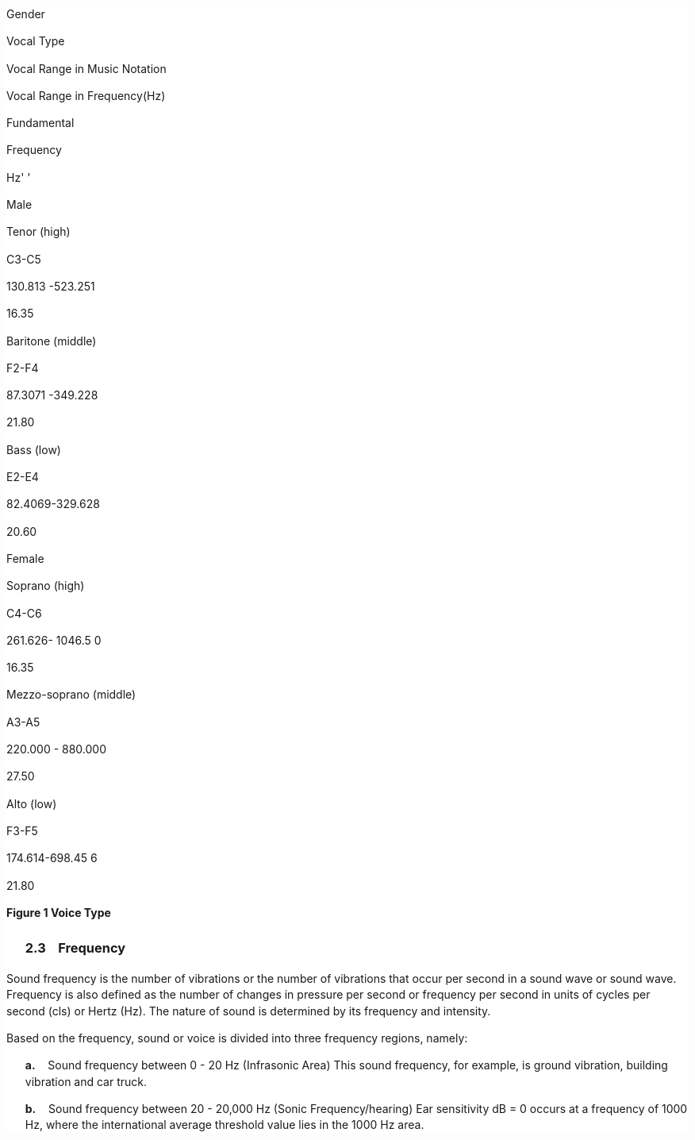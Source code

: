 <tr><td style="vertical-align:middle;">
<p><span class="font11">Gender</span></p></td><td style="vertical-align:middle;">
<p><span class="font11">Vocal Type</span></p></td><td style="vertical-align:top;">
<p><span class="font11">Vocal Range in Music Notation</span></p></td><td style="vertical-align:bottom;">
<p><span class="font11">Vocal Range in Frequency(Hz)</span></p></td><td style="vertical-align:top;">
<p><span class="font11">Fundamental</span></p>
<p><span class="font11">Frequency</span></p>
<p><span class="font11">Hz' '</span></p></td></tr>
<tr><td rowspan="3" style="vertical-align:middle;">
<p><span class="font11">Male</span></p></td><td style="vertical-align:top;">
<p><span class="font11">Tenor (high)</span></p></td><td style="vertical-align:top;">
<p><span class="font11">C3-C5</span></p></td><td style="vertical-align:top;">
<p><span class="font11">130.813 -523.251</span></p></td><td style="vertical-align:top;">
<p><span class="font11">16.35</span></p></td></tr>
<tr><td style="vertical-align:top;">
<p><span class="font11">Baritone (middle)</span></p></td><td style="vertical-align:top;">
<p><span class="font11">F2-F4</span></p></td><td style="vertical-align:top;">
<p><span class="font11">87.3071 -349.228</span></p></td><td style="vertical-align:top;">
<p><span class="font11">21.80</span></p></td></tr>
<tr><td style="vertical-align:top;">
<p><span class="font11">Bass (low)</span></p></td><td style="vertical-align:top;">
<p><span class="font11">E2-E4</span></p></td><td style="vertical-align:top;">
<p><span class="font11">82.4069-329.628</span></p></td><td style="vertical-align:top;">
<p><span class="font11">20.60</span></p></td></tr>
<tr><td rowspan="3" style="vertical-align:middle;">
<p><span class="font11">Female</span></p></td><td style="vertical-align:top;">
<p><span class="font11">Soprano (high)</span></p></td><td style="vertical-align:top;">
<p><span class="font11">C4-C6</span></p></td><td style="vertical-align:top;">
<p><span class="font11">261.626- 1046.5 0</span></p></td><td style="vertical-align:top;">
<p><span class="font11">16.35</span></p></td></tr>
<tr><td style="vertical-align:bottom;">
<p><span class="font11">Mezzo-soprano (middle)</span></p></td><td style="vertical-align:middle;">
<p><span class="font11">A3-A5</span></p></td><td style="vertical-align:middle;">
<p><span class="font11">220.000 - 880.000</span></p></td><td style="vertical-align:middle;">
<p><span class="font11">27.50</span></p></td></tr>
<tr><td style="vertical-align:top;">
<p><span class="font11">Alto (low)</span></p></td><td style="vertical-align:top;">
<p><span class="font11">F3-F5</span></p></td><td style="vertical-align:top;">
<p><span class="font11">174.614-698.45 6</span></p></td><td style="vertical-align:top;">
<p><span class="font11">21.80</span></p></td></tr>
</table>
<p><span class="font7" style="font-weight:bold;">Figure 1 Voice Type</span></p>
<ul style="list-style:none;"><li>
<h3><a name="bookmark9"></a><span class="font4" style="font-weight:bold;"><a name="bookmark10"></a>2.3 &nbsp;&nbsp;&nbsp;Frequency</span></h3></li></ul>
<p><span class="font4">Sound frequency is the number of vibrations or the number of vibrations that occur per second in a sound wave or sound wave. Frequency is also defined as the number of changes in pressure per second or frequency per second in units of cycles per second (cls) or Hertz (Hz). The nature of sound is determined by its frequency and intensity.</span></p>
<p><span class="font4">Based on the frequency, sound or voice is divided into three frequency regions, namely:</span></p>
<ul style="list-style:none;"><li>
<p><span class="font4" style="font-weight:bold;">a.</span><span class="font4"> &nbsp;&nbsp;&nbsp;Sound frequency between 0 - 20 Hz (Infrasonic Area) This sound frequency, for example, is ground vibration, building vibration and car truck.</span></p></li>
<li>
<p><span class="font4" style="font-weight:bold;">b.</span><span class="font4"> &nbsp;&nbsp;&nbsp;Sound frequency between 20 - 20,000 Hz (Sonic Frequency/hearing) Ear sensitivity dB = 0 occurs at a frequency of 1000 Hz, where the international average threshold value lies in the 1000 Hz area.</span></p></li>
<li>